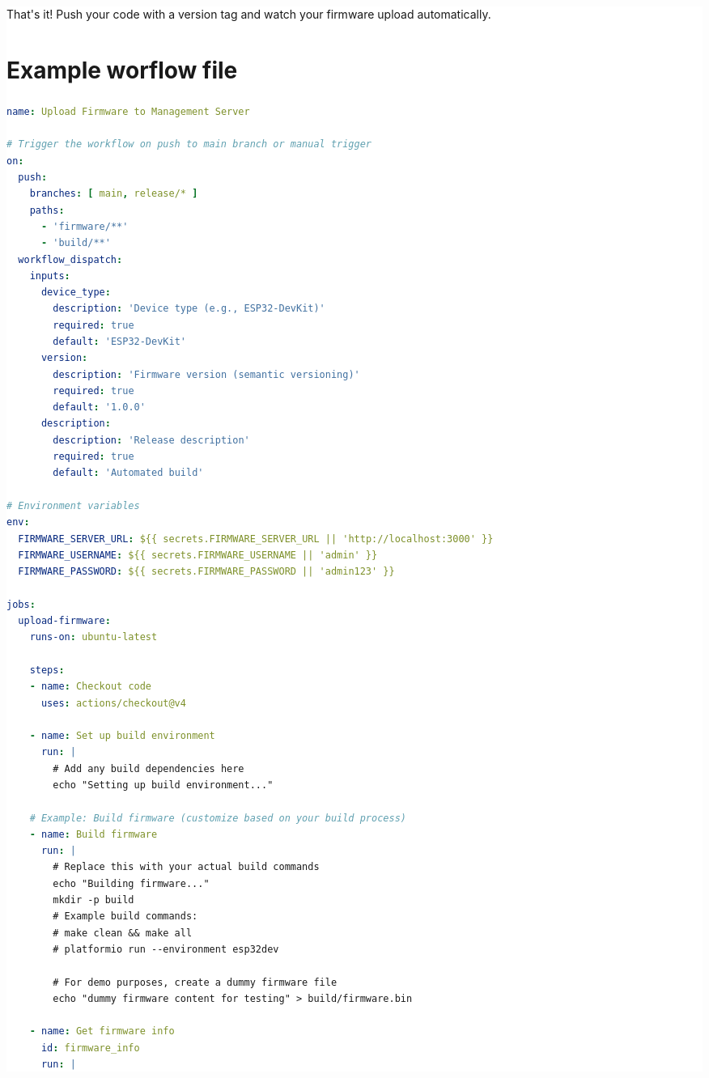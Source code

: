 That's it! Push your code with a version tag and watch your firmware upload automatically.

# Example worflow file
```yml
name: Upload Firmware to Management Server

# Trigger the workflow on push to main branch or manual trigger
on:
  push:
    branches: [ main, release/* ]
    paths:
      - 'firmware/**'
      - 'build/**'
  workflow_dispatch:
    inputs:
      device_type:
        description: 'Device type (e.g., ESP32-DevKit)'
        required: true
        default: 'ESP32-DevKit'
      version:
        description: 'Firmware version (semantic versioning)'
        required: true
        default: '1.0.0'
      description:
        description: 'Release description'
        required: true
        default: 'Automated build'

# Environment variables
env:
  FIRMWARE_SERVER_URL: ${{ secrets.FIRMWARE_SERVER_URL || 'http://localhost:3000' }}
  FIRMWARE_USERNAME: ${{ secrets.FIRMWARE_USERNAME || 'admin' }}
  FIRMWARE_PASSWORD: ${{ secrets.FIRMWARE_PASSWORD || 'admin123' }}

jobs:
  upload-firmware:
    runs-on: ubuntu-latest

    steps:
    - name: Checkout code
      uses: actions/checkout@v4

    - name: Set up build environment
      run: |
        # Add any build dependencies here
        echo "Setting up build environment..."

    # Example: Build firmware (customize based on your build process)
    - name: Build firmware
      run: |
        # Replace this with your actual build commands
        echo "Building firmware..."
        mkdir -p build
        # Example build commands:
        # make clean && make all
        # platformio run --environment esp32dev

        # For demo purposes, create a dummy firmware file
        echo "dummy firmware content for testing" > build/firmware.bin

    - name: Get firmware info
      id: firmware_info
      run: |
```